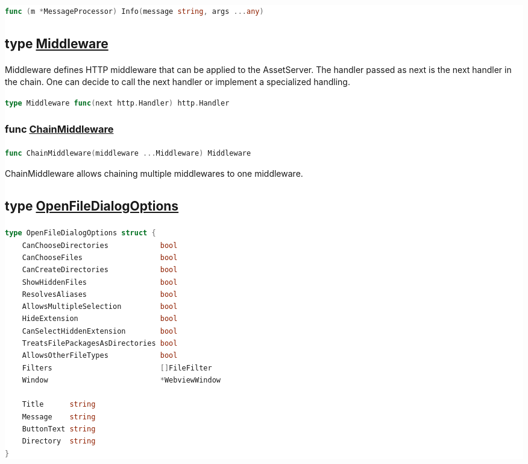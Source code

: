 ```go
func (m *MessageProcessor) Info(message string, args ...any)
```

<a name="Middleware"></a>

## type [Middleware](https://github.com/wailsapp/wails/blob/master/v3/pkg/application/options_application.go#L92)

Middleware defines HTTP middleware that can be applied to the AssetServer. The
handler passed as next is the next handler in the chain. One can decide to call
the next handler or implement a specialized handling.

```go
type Middleware func(next http.Handler) http.Handler
```

<a name="ChainMiddleware"></a>

### func [ChainMiddleware](https://github.com/wailsapp/wails/blob/master/v3/pkg/application/options_application.go#L95)

```go
func ChainMiddleware(middleware ...Middleware) Middleware
```

ChainMiddleware allows chaining multiple middlewares to one middleware.

<a name="OpenFileDialogOptions"></a>

## type [OpenFileDialogOptions](https://github.com/wailsapp/wails/blob/master/v3/pkg/application/dialogs.go#L170-L188)

```go
type OpenFileDialogOptions struct {
    CanChooseDirectories            bool
    CanChooseFiles                  bool
    CanCreateDirectories            bool
    ShowHiddenFiles                 bool
    ResolvesAliases                 bool
    AllowsMultipleSelection         bool
    HideExtension                   bool
    CanSelectHiddenExtension        bool
    TreatsFilePackagesAsDirectories bool
    AllowsOtherFileTypes            bool
    Filters                         []FileFilter
    Window                          *WebviewWindow

    Title      string
    Message    string
    ButtonText string
    Directory  string
}
```
